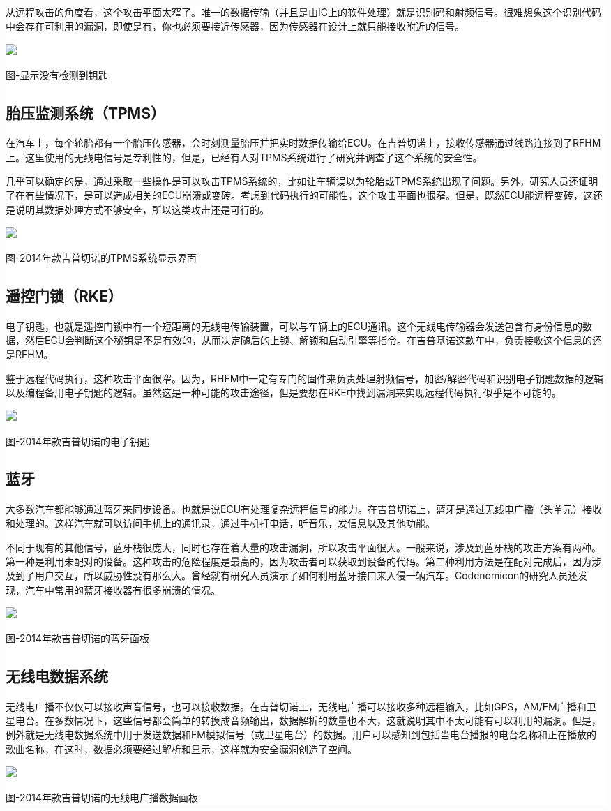 从远程攻击的角度看，这个攻击平面太窄了。唯一的数据传输（并且是由IC上的软件处理）就是识别码和射频信号。很难想象这个识别代码中会存在可利用的漏洞，即使是有，你也必须要接近传感器，因为传感器在设计上就只能接收附近的信号。

![](http://www.quip.com/blob/dPVAAAb46Fm/kQFr4kevkG6_Pxl_B1HAlg?s=2SDKADyVrLzM)

图-显示没有检测到钥匙

## 胎压监测系统（TPMS）

在汽车上，每个轮胎都有一个胎压传感器，会时刻测量胎压并把实时数据传输给ECU。在吉普切诺上，接收传感器通过线路连接到了RFHM上。这里使用的无线电信号是专利性的，但是，已经有人对TPMS系统进行了研究并调查了这个系统的安全性。

几乎可以确定的是，通过采取一些操作是可以攻击TPMS系统的，比如让车辆误以为轮胎或TPMS系统出现了问题。另外，研究人员还证明了在有些情况下，是可以造成相关的ECU崩溃或变砖。考虑到代码执行的可能性，这个攻击平面也很窄。但是，既然ECU能远程变砖，这还是说明其数据处理方式不够安全，所以这类攻击还是可行的。

![](http://www.quip.com/blob/dPVAAAb46Fm/rqB3Gs1FxzK-0r-M5Pev4A?s=2SDKADyVrLzM)

图-2014年款吉普切诺的TPMS系统显示界面

## 遥控门锁（RKE）

电子钥匙，也就是遥控门锁中有一个短距离的无线电传输装置，可以与车辆上的ECU通讯。这个无线电传输器会发送包含有身份信息的数据，然后ECU会判断这个秘钥是不是有效的，从而决定随后的上锁、解锁和启动引擎等指令。在吉普基诺这款车中，负责接收这个信息的还是RFHM。

鉴于远程代码执行，这种攻击平面很窄。因为，RHFM中一定有专门的固件来负责处理射频信号，加密/解密代码和识别电子钥匙数据的逻辑以及编程备用电子钥匙的逻辑。虽然这是一种可能的攻击途径，但是要想在RKE中找到漏洞来实现远程代码执行似乎是不可能的。

![](http://www.quip.com/blob/dPVAAAb46Fm/iB9VMF4boyRXwxFVr5iAXQ?s=2SDKADyVrLzM)

图-2014年款吉普切诺的电子钥匙

## 蓝牙

大多数汽车都能够通过蓝牙来同步设备。也就是说ECU有处理复杂远程信号的能力。在吉普切诺上，蓝牙是通过无线电广播（头单元）接收和处理的。这样汽车就可以访问手机上的通讯录，通过手机打电话，听音乐，发信息以及其他功能。

不同于现有的其他信号，蓝牙栈很庞大，同时也存在着大量的攻击漏洞，所以攻击平面很大。一般来说，涉及到蓝牙栈的攻击方案有两种。第一种是利用未配对的设备。这种攻击的危险程度是最高的，因为攻击者可以获取到设备的代码。第二种利用方法是在配对完成后，因为涉及到了用户交互，所以威胁性没有那么大。曾经就有研究人员演示了如何利用蓝牙接口来入侵一辆汽车。Codenomicon的研究人员还发现，汽车中常用的蓝牙接收器有很多崩溃的情况。

![](http://www.quip.com/blob/dPVAAAb46Fm/dyr6NprtJLX4O_Gb-ipMyg?s=2SDKADyVrLzM)

图-2014年款吉普切诺的蓝牙面板

## 无线电数据系统

无线电广播不仅仅可以接收声音信号，也可以接收数据。在吉普切诺上，无线电广播可以接收多种远程输入，比如GPS，AM/FM广播和卫星电台。在多数情况下，这些信号都会简单的转换成音频输出，数据解析的数量也不大，这就说明其中不太可能有可以利用的漏洞。但是，例外就是无线电数据系统中用于发送数据和FM模拟信号（或卫星电台）的数据。用户可以感知到包括当电台播报的电台名称和正在播放的歌曲名称，在这时，数据必须要经过解析和显示，这样就为安全漏洞创造了空间。

![](http://www.quip.com/blob/dPVAAAb46Fm/IxSXVKSCpJoUwczV_gFK-w?s=2SDKADyVrLzM)

图-2014年款吉普切诺的无线电广播数据面板
